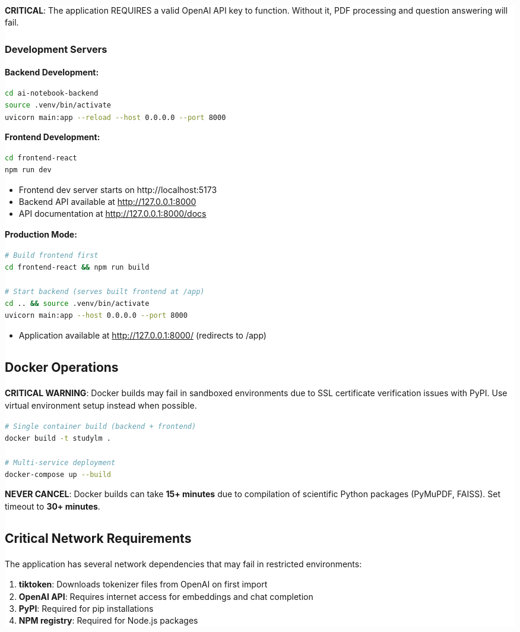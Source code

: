 **CRITICAL**: The application REQUIRES a valid OpenAI API key to function. Without it, PDF processing and question answering will fail.

### Development Servers

**Backend Development:**
```bash
cd ai-notebook-backend
source .venv/bin/activate
uvicorn main:app --reload --host 0.0.0.0 --port 8000
```

**Frontend Development:**
```bash
cd frontend-react
npm run dev
```
- Frontend dev server starts on http://localhost:5173
- Backend API available at http://127.0.0.1:8000
- API documentation at http://127.0.0.1:8000/docs

**Production Mode:**
```bash
# Build frontend first
cd frontend-react && npm run build

# Start backend (serves built frontend at /app)
cd .. && source .venv/bin/activate
uvicorn main:app --host 0.0.0.0 --port 8000
```
- Application available at http://127.0.0.1:8000/ (redirects to /app)

## Docker Operations

**CRITICAL WARNING**: Docker builds may fail in sandboxed environments due to SSL certificate verification issues with PyPI. Use virtual environment setup instead when possible.

```bash
# Single container build (backend + frontend)
docker build -t studylm .

# Multi-service deployment
docker-compose up --build
```

**NEVER CANCEL**: Docker builds can take **15+ minutes** due to compilation of scientific Python packages (PyMuPDF, FAISS). Set timeout to **30+ minutes**.

## Critical Network Requirements

The application has several network dependencies that may fail in restricted environments:

1. **tiktoken**: Downloads tokenizer files from OpenAI on first import
2. **OpenAI API**: Requires internet access for embeddings and chat completion
3. **PyPI**: Required for pip installations
4. **NPM registry**: Required for Node.js packages
